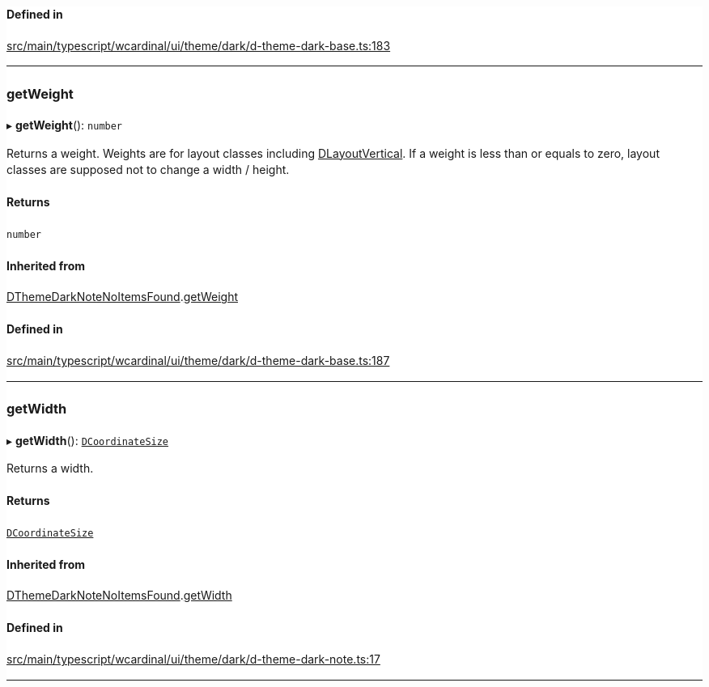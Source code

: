 #### Defined in

[src/main/typescript/wcardinal/ui/theme/dark/d-theme-dark-base.ts:183](https://github.com/winter-cardinal/winter-cardinal-ui/blob/v0.442.0/src/main/typescript/wcardinal/ui/theme/dark/d-theme-dark-base.ts#L183)

___

### getWeight

▸ **getWeight**(): `number`

Returns a weight.
Weights are for layout classes including [DLayoutVertical](DLayoutVertical.md).
If a weight is less than or equals to zero, layout classes are supposed not to change a width / height.

#### Returns

`number`

#### Inherited from

[DThemeDarkNoteNoItemsFound](DThemeDarkNoteNoItemsFound.md).[getWeight](DThemeDarkNoteNoItemsFound.md#getweight)

#### Defined in

[src/main/typescript/wcardinal/ui/theme/dark/d-theme-dark-base.ts:187](https://github.com/winter-cardinal/winter-cardinal-ui/blob/v0.442.0/src/main/typescript/wcardinal/ui/theme/dark/d-theme-dark-base.ts#L187)

___

### getWidth

▸ **getWidth**(): [`DCoordinateSize`](../index.md#dcoordinatesize)

Returns a width.

#### Returns

[`DCoordinateSize`](../index.md#dcoordinatesize)

#### Inherited from

[DThemeDarkNoteNoItemsFound](DThemeDarkNoteNoItemsFound.md).[getWidth](DThemeDarkNoteNoItemsFound.md#getwidth)

#### Defined in

[src/main/typescript/wcardinal/ui/theme/dark/d-theme-dark-note.ts:17](https://github.com/winter-cardinal/winter-cardinal-ui/blob/v0.442.0/src/main/typescript/wcardinal/ui/theme/dark/d-theme-dark-note.ts#L17)

___
